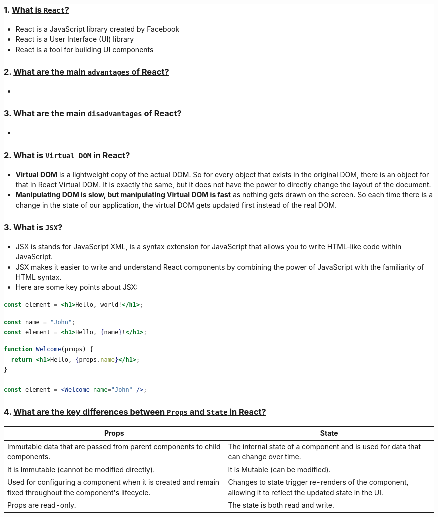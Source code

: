 ### 1. <ins>What is `React`?</ins>

- React is a JavaScript library created by Facebook
- React is a User Interface (UI) library
- React is a tool for building UI components

### 2. <ins>What are the main `advantages` of React?</ins>

-

### 3. <ins>What are the main `disadvantages` of React?</ins>

-

### 2. <ins>What is `Virtual DOM` in React?</ins>

- **Virtual DOM** is a lightweight copy of the actual DOM. So for every object that exists in the original DOM, there is an object for that in React Virtual DOM. It is exactly the same, but it does not have the power to directly change the layout of the document.
- **Manipulating DOM is slow, but manipulating Virtual DOM is fast** as nothing gets drawn on the screen. So each time there is a change in the state of our application, the virtual DOM gets updated first instead of the real DOM.

### 3. <ins>What is `JSX`?</ins>

- JSX is stands for JavaScript XML, is a syntax extension for JavaScript that allows you to write HTML-like code within JavaScript.
- JSX makes it easier to write and understand React components by combining the power of JavaScript with the familiarity of HTML syntax.
- Here are some key points about JSX:

```jsx
const element = <h1>Hello, world!</h1>;
```

```jsx
const name = "John";
const element = <h1>Hello, {name}!</h1>;
```

```jsx
function Welcome(props) {
  return <h1>Hello, {props.name}</h1>;
}

const element = <Welcome name="John" />;
```

### 4. <ins>What are the key differences between `Props` and `State` in React?</ins>

| Props                                                                                                      | State                                                                                                     |
| ---------------------------------------------------------------------------------------------------------- | --------------------------------------------------------------------------------------------------------- |
| Immutable data that are passed from parent components to child components.                                 | The internal state of a component and is used for data that can change over time.                         |
| It is Immutable (cannot be modified directly).                                                             | It is Mutable (can be modified).                                                                          |
| Used for configuring a component when it is created and remain fixed throughout the component's lifecycle. | Changes to state trigger re-renders of the component, allowing it to reflect the updated state in the UI. |
| Props are read-only.                                                                                       | The state is both read and write.                                                                         |
